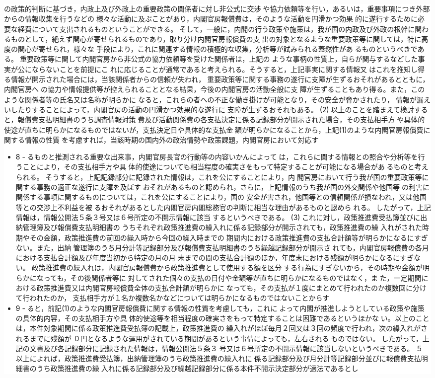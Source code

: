 の政策的判断に基づき，内政上及び外政上の重要政策の関係者に対し非公式に交渉
や協力依頼等を行い，あるいは，重要事項につき外部からの情報収集を行うなどの
様々な活動に及ぶことがあり，内閣官房報償費は，そのような活動を円滑かつ効果
的に遂行するために必要な経費について支出されるものということができる。 
 そして，一般に，内閣の行う政策や施策は，我が国の内政及び外政の根幹に関わ
るものとして，絶えず関心が寄せられるものであり，取り分け内閣官房報償費の支
出の対象となるような重要政策等に関しては，特に高度の関心が寄せられ，様々な
手段により，これに関連する情報の積極的な収集，分析等が試みられる蓋然性があ
るものというべきである。 
 重要政策等に関して内閣官房から非公式の協力依頼等を受けた関係者は，上記の
ような事柄の性質上，自らが関与するなどした事実が公にならないことを前提にこ
れに応じることが通常であると考えられる。そうすると，上記事実に関する情報又
はこれを推知し得る情報が開示された場合には，当該関係者からの信頼が失われ，
重要政策等に関する事務の遂行に支障が生ずるおそれがあるとともに，内閣官房へ
の協力や情報提供等が控えられることとなる結果，今後の内閣官房の活動全般に支
障が生ずることもあり得る。また，このような関係者等の氏名又は名称が明らかに
なると，これらの者への不正な働き掛けが可能となり，その安全が脅かされたり，
情報が漏えいしたりすることによって，内閣官房の活動の円滑かつ効果的な遂行に
支障が生ずるおそれもある。 
 (2) 以上のことを踏まえて検討すると，報償費支払明細書のうち調査情報対策
費及び活動関係費の各支払決定に係る記録部分が開示された場合，その支払相手方
や具体的使途が直ちに明らかになるものではないが，支払決定日や具体的な支払金
額が明らかになることから，上記(1)のような内閣官房報償費に関する情報の性質
を考慮すれば，当該時期の国内外の政治情勢や政策課題，内閣官房において対応す
- 8 - 
るものと推測される重要な出来事，内閣官房長官の行動等の内容いかんによって
は，これらに関する情報との照合や分析等を行うことにより，その支払相手方や具
体的使途についても相当程度の確実さをもって特定することが可能になる場合があ
るものと考えられる。 
 そうすると，上記記録部分に記録された情報は，これを公にすることにより，内
閣官房において行う我が国の重要政策等に関する事務の適正な遂行に支障を及ぼす
おそれがあるものと認められ，さらに，上記情報のうち我が国の外交関係や他国等
の利害に関係する事項に関するものについては，これを公にすることにより，国の
安全が害され，他国等との信頼関係が損なわれ，又は他国等との交渉上不利益を被
るおそれがあるとした内閣官房内閣総務官の判断に相当な理由があるものと認めら
れる。 
 したがって，上記情報は，情報公開法５条３号又は６号所定の不開示情報に該当
するというべきである。 
 (3) これに対し，政策推進費受払簿並びに出納管理簿及び報償費支払明細書の
うちそれぞれ政策推進費の繰入れに係る記録部分が開示されても，政策推進費の繰
入れがされた時期やその金額，政策推進費の前回の繰入時から今回の繰入時までの
期間内における政策推進費の支払合計額等が明らかになるにすぎない。また，出納
管理簿のうち月分計等記録部分及び報償費支払明細書のうち繰越記録部分が開示さ
れても，内閣官房報償費の各月における支払合計額及び年度当初から特定の月の月
末までの間の支払合計額のほか，年度末における残額が明らかになるにすぎない。 
 政策推進費の繰入れは，内閣官房報償費から政策推進費として使用する額を区分
する行為にすぎないから，その時期や金額が明らかになっても，その後関係者等に
対してされた個々の支払の日付や金額等が直ちに明らかになるものではなく，ま
た，一定期間における政策推進費又は内閣官房報償費全体の支払合計額が明らかに
なっても，その支払が１度にまとめて行われたのか複数回に分けて行われたのか，
支払相手方が１名か複数名かなどについては明らかになるものではないことからす
- 9 - 
ると，前記(1)のような内閣官房報償費に関する情報の性質を考慮しても，これに
よって内閣が推進しようとしている政策や施策の具体的内容，その支払相手方や具
体的使途等を相当程度の確実さをもって特定することは困難であるというほかな
い。以上のことは，本件対象期間に係る政策推進費受払簿の記載上，政策推進費の
繰入れがほぼ毎月２回又は３回の頻度で行われ，次の繰入れがされるまでに残額が
０円となるような運用がされている期間があるという事情によっても，左右される
ものではない。 
 したがって，上記の文書及び各記録部分に記録された情報は，情報公開法５条３
号又は６号所定の不開示情報に該当しないというべきである。 
 ５ 以上によれば，政策推進費受払簿，出納管理簿のうち政策推進費の繰入れに
係る記録部分及び月分計等記録部分並びに報償費支払明細書のうち政策推進費の繰
入れに係る記録部分及び繰越記録部分に係る本件不開示決定部分が適法であるとし